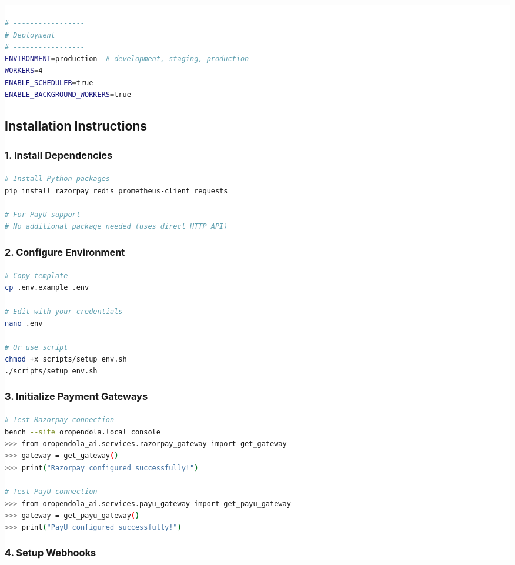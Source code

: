 ```bash

# -----------------
# Deployment
# -----------------
ENVIRONMENT=production  # development, staging, production
WORKERS=4
ENABLE_SCHEDULER=true
ENABLE_BACKGROUND_WORKERS=true
```

## Installation Instructions

### 1. Install Dependencies

```bash
# Install Python packages
pip install razorpay redis prometheus-client requests

# For PayU support
# No additional package needed (uses direct HTTP API)
```

### 2. Configure Environment

```bash
# Copy template
cp .env.example .env

# Edit with your credentials
nano .env

# Or use script
chmod +x scripts/setup_env.sh
./scripts/setup_env.sh
```

### 3. Initialize Payment Gateways

```bash
# Test Razorpay connection
bench --site oropendola.local console
>>> from oropendola_ai.services.razorpay_gateway import get_gateway
>>> gateway = get_gateway()
>>> print("Razorpay configured successfully!")

# Test PayU connection
>>> from oropendola_ai.services.payu_gateway import get_payu_gateway
>>> gateway = get_payu_gateway()
>>> print("PayU configured successfully!")
```

### 4. Setup Webhooks
